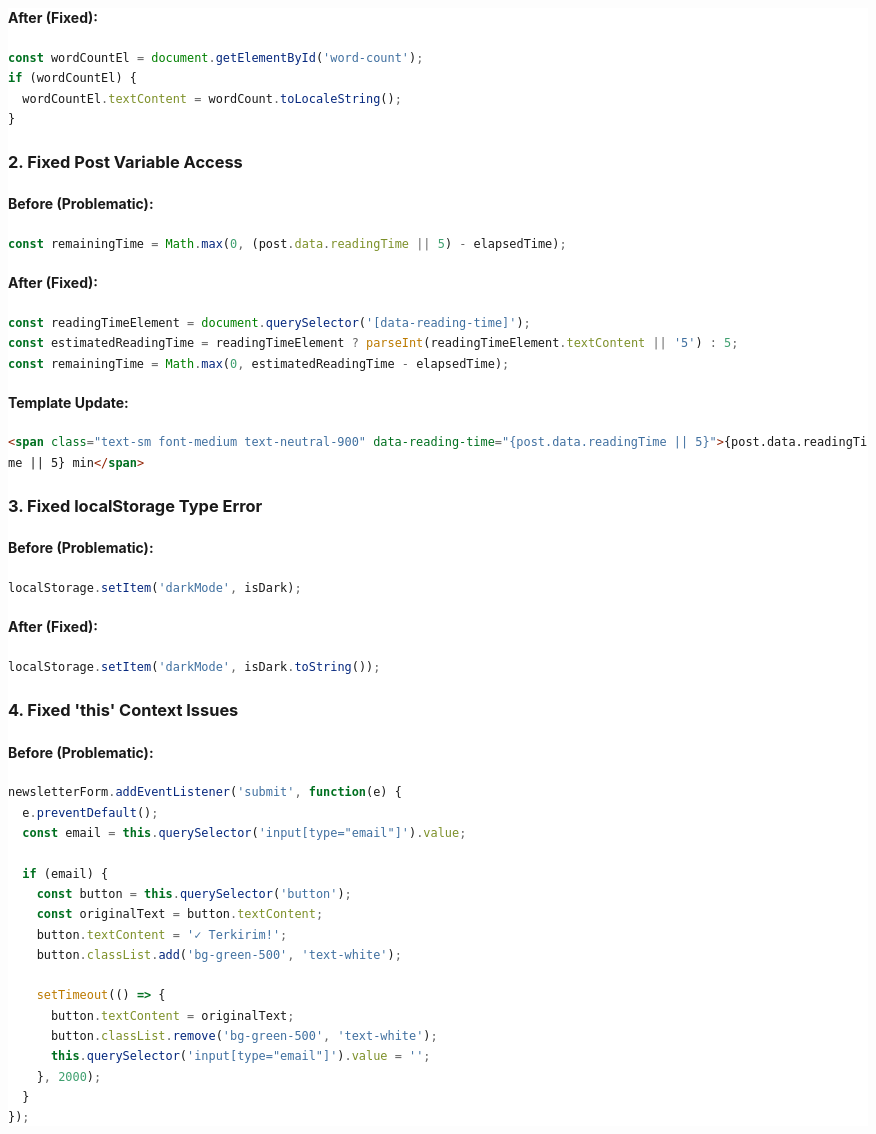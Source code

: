 #### **After (Fixed):**
```typescript
const wordCountEl = document.getElementById('word-count');
if (wordCountEl) {
  wordCountEl.textContent = wordCount.toLocaleString();
}
```

### **2. Fixed Post Variable Access**

#### **Before (Problematic):**
```typescript
const remainingTime = Math.max(0, (post.data.readingTime || 5) - elapsedTime);
```

#### **After (Fixed):**
```typescript
const readingTimeElement = document.querySelector('[data-reading-time]');
const estimatedReadingTime = readingTimeElement ? parseInt(readingTimeElement.textContent || '5') : 5;
const remainingTime = Math.max(0, estimatedReadingTime - elapsedTime);
```

#### **Template Update:**
```html
<span class="text-sm font-medium text-neutral-900" data-reading-time="{post.data.readingTime || 5}">{post.data.readingTime || 5} min</span>
```

### **3. Fixed localStorage Type Error**

#### **Before (Problematic):**
```typescript
localStorage.setItem('darkMode', isDark);
```

#### **After (Fixed):**
```typescript
localStorage.setItem('darkMode', isDark.toString());
```

### **4. Fixed 'this' Context Issues**

#### **Before (Problematic):**
```typescript
newsletterForm.addEventListener('submit', function(e) {
  e.preventDefault();
  const email = this.querySelector('input[type="email"]').value;
  
  if (email) {
    const button = this.querySelector('button');
    const originalText = button.textContent;
    button.textContent = '✓ Terkirim!';
    button.classList.add('bg-green-500', 'text-white');
    
    setTimeout(() => {
      button.textContent = originalText;
      button.classList.remove('bg-green-500', 'text-white');
      this.querySelector('input[type="email"]').value = '';
    }, 2000);
  }
});
```
